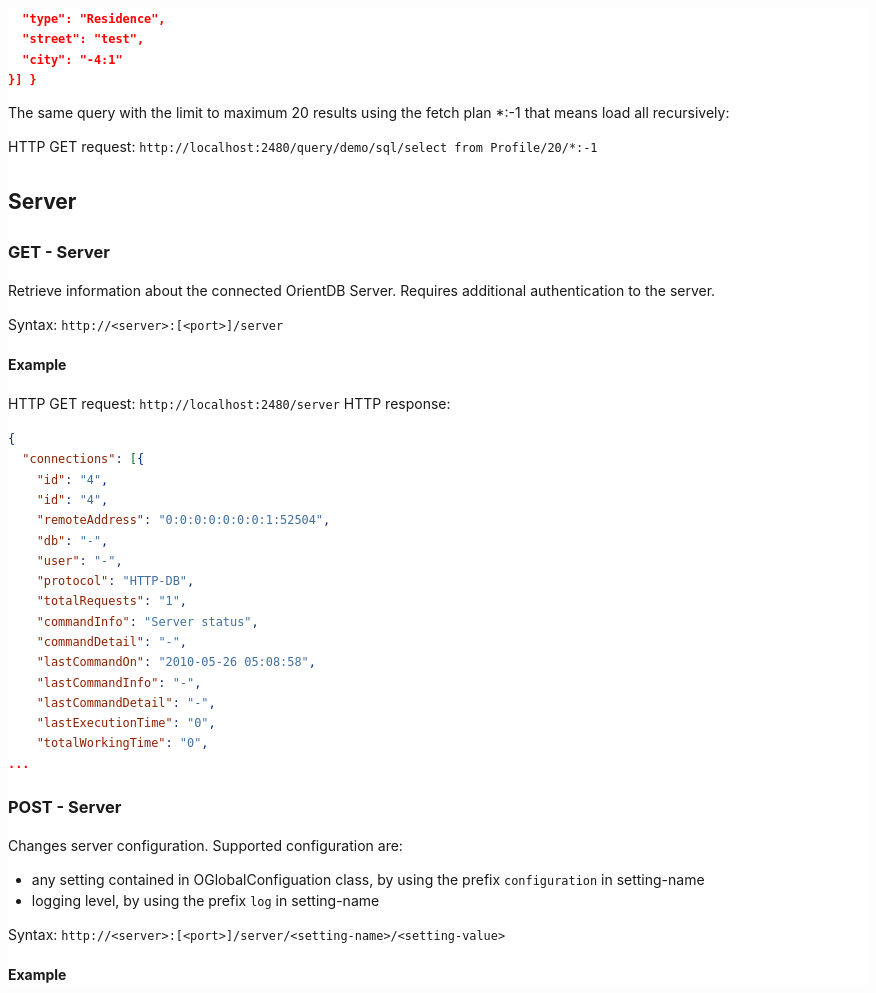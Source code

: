 ```json
  "type": "Residence",
  "street": "test",
  "city": "-4:1"
}] }
```

The same query with the limit to maximum 20 results using the fetch plan *:-1 that means load all recursively:

HTTP GET request: `http://localhost:2480/query/demo/sql/select from Profile/20/*:-1`

## Server

### GET - Server

Retrieve information about the connected OrientDB Server. Requires additional authentication to the server.

Syntax: `http://<server>:[<port>]/server`

#### Example

HTTP GET request: `http://localhost:2480/server`
HTTP response:
```json
{
  "connections": [{
    "id": "4",
    "id": "4",
    "remoteAddress": "0:0:0:0:0:0:0:1:52504",
    "db": "-",
    "user": "-",
    "protocol": "HTTP-DB",
    "totalRequests": "1",
    "commandInfo": "Server status",
    "commandDetail": "-",
    "lastCommandOn": "2010-05-26 05:08:58",
    "lastCommandInfo": "-",
    "lastCommandDetail": "-",
    "lastExecutionTime": "0",
    "totalWorkingTime": "0",
...
```
### POST - Server
Changes server configuration. Supported configuration are:
- any setting contained in OGlobalConfiguation class, by using the prefix `configuration` in setting-name
- logging level, by using the prefix `log` in setting-name

Syntax: `http://<server>:[<port>]/server/<setting-name>/<setting-value>`

#### Example
